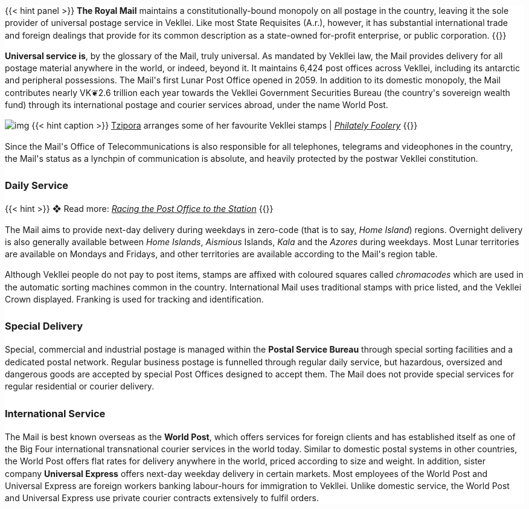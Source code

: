 {{< hint panel >}}
**The Royal Mail** maintains a constitutionally-bound monopoly on all postage in the country, leaving it the sole provider of universal postage service in Vekllei. Like most State Requisites (A.r.), however, it has substantial international trade and foreign dealings that provide for its common description as a state-owned for-profit enterprise, or public corporation.
{{</hint>}}

**Universal service is**, by the glossary of the Mail, truly universal. As mandated by Vekllei law, the Mail provides delivery for all postage material anywhere in the world, or indeed, beyond it. It maintains 6,424 post offices across Vekllei, including its antarctic and peripheral possessions. The Mail's first Lunar Post Office opened in 2059. In addition to its domestic monopoly, the Mail contributes nearly VK❦2.6 trillion each year towards the Vekllei Government Securities Bureau (the country's sovereign wealth fund) through its international postage and courier services abroad, under the name World Post.

![img](https://images.millmint.net/images/stamps.jpg)
{{< hint caption >}}
[Tzipora](/utopia/characters/#tzipora-zelda-desmoisnes) arranges some of her favourite Vekllei stamps | *[Philately Foolery](/posts/2021-02-16-stamps/)*
{{</hint>}}

Since the Mail's Office of Telecommunications is also responsible for all telephones, telegrams and videophones in the country, the Mail's status as a lynchpin of communication is absolute, and heavily protected by the postwar Vekllei constitution.

### Daily Service

{{< hint >}}
❖ Read more: *[Racing the Post Office to the Station](/posts/2021-02-05-mailtrain/)*
{{</hint>}}

The Mail aims to provide next-day delivery during weekdays in zero-code (that is to say, *Home Island*) regions. Overnight delivery is also generally available between *Home Islands*, *Aismious* Islands, *Kala* and the *Azores* during weekdays. Most Lunar territories are available on Mondays and Fridays, and other territories are available according to the Mail's region table.

Although Vekllei people do not pay to post items, stamps are affixed with coloured squares called *chromacodes* which are used in the automatic sorting machines common in the country. International Mail uses traditional stamps with price listed, and the Vekllei Crown displayed. Franking is used for tracking and identification.

### Special Delivery

Special, commercial and industrial postage is managed within the **Postal Service Bureau** through special sorting facilities and a dedicated postal network. Regular business postage is funnelled through regular daily service, but hazardous, oversized and dangerous goods are accepted by special Post Offices designed to accept them. The Mail does not provide special services for regular residential or courier delivery.

### International Service

The Mail is best known overseas as the **World Post**, which offers services for foreign clients and has established itself as one of the Big Four international transnational courier services in the world today. Similar to domestic postal systems in other countries, the World Post offers flat rates for delivery anywhere in the world, priced according to size and weight. In addition, sister company **Universal Express** offers next-day weekday delivery in certain markets. Most employees of the World Post and Universal Express are foreign workers banking labour-hours for immigration to Vekllei. Unlike domestic service, the World Post and Universal Express use private courier contracts extensively to fulfil orders.
